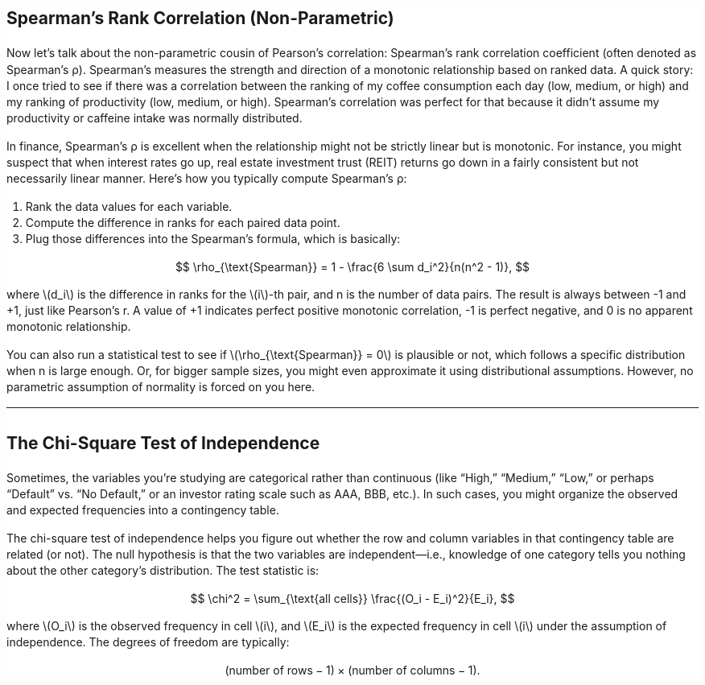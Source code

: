 ## Spearman’s Rank Correlation (Non-Parametric)

Now let’s talk about the non-parametric cousin of Pearson’s correlation: Spearman’s rank correlation coefficient (often denoted as Spearman’s ρ). Spearman’s measures the strength and direction of a monotonic relationship based on ranked data. A quick story: I once tried to see if there was a correlation between the ranking of my coffee consumption each day (low, medium, or high) and my ranking of productivity (low, medium, or high). Spearman’s correlation was perfect for that because it didn’t assume my productivity or caffeine intake was normally distributed.

In finance, Spearman’s ρ is excellent when the relationship might not be strictly linear but is monotonic. For instance, you might suspect that when interest rates go up, real estate investment trust (REIT) returns go down in a fairly consistent but not necessarily linear manner. Here’s how you typically compute Spearman’s ρ:

1. Rank the data values for each variable.  
2. Compute the difference in ranks for each paired data point.  
3. Plug those differences into the Spearman’s formula, which is basically:

$$
\rho_{\text{Spearman}} = 1 - \frac{6 \sum d_i^2}{n(n^2 - 1)},
$$

where \\(d_i\\) is the difference in ranks for the \\(i\\)-th pair, and n is the number of data pairs. The result is always between -1 and +1, just like Pearson’s r. A value of +1 indicates perfect positive monotonic correlation, -1 is perfect negative, and 0 is no apparent monotonic relationship. 

You can also run a statistical test to see if \\(\rho_{\text{Spearman}} = 0\\) is plausible or not, which follows a specific distribution when n is large enough. Or, for bigger sample sizes, you might even approximate it using distributional assumptions. However, no parametric assumption of normality is forced on you here.

---

## The Chi-Square Test of Independence

Sometimes, the variables you’re studying are categorical rather than continuous (like “High,” “Medium,” “Low,” or perhaps “Default” vs. “No Default,” or an investor rating scale such as AAA, BBB, etc.). In such cases, you might organize the observed and expected frequencies into a contingency table.

The chi-square test of independence helps you figure out whether the row and column variables in that contingency table are related (or not). The null hypothesis is that the two variables are independent—i.e., knowledge of one category tells you nothing about the other category’s distribution. The test statistic is:

$$
\chi^2 = \sum_{\text{all cells}} \frac{(O_i - E_i)^2}{E_i},
$$

where \\(O_i\\) is the observed frequency in cell \\(i\\), and \\(E_i\\) is the expected frequency in cell \\(i\\) under the assumption of independence. The degrees of freedom are typically:

$$
(\text{number of rows} - 1) \times (\text{number of columns} - 1).
$$
